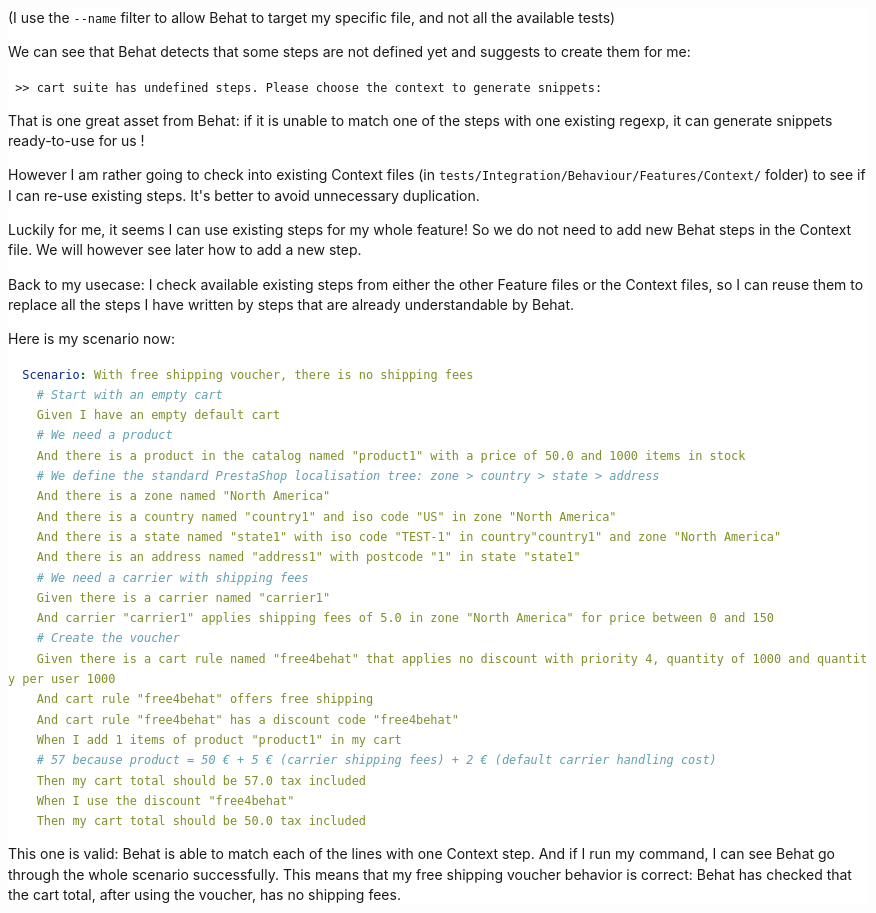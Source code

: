(I use the `--name` filter to allow Behat to target my specific file, and not all the available tests)

We can see that Behat detects that some steps are not defined yet and suggests to create them for me:

```
 >> cart suite has undefined steps. Please choose the context to generate snippets:
```

That is one great asset from Behat: if it is unable to match one of the steps with one existing regexp, it can generate snippets ready-to-use for us !

However I am rather going to check into existing Context files (in `tests/Integration/Behaviour/Features/Context/` folder) to see if I can re-use existing steps. It's better to avoid unnecessary duplication.

Luckily for me, it seems I can use existing steps for my whole feature! So we do not need to add new Behat steps in the Context file. We will however see later how to add a new step.

Back to my usecase: I check available existing steps from either the other Feature files or the Context files, so I can reuse them to replace all the steps I have written by steps that are already understandable by Behat.

Here is my scenario now:

```yml
  Scenario: With free shipping voucher, there is no shipping fees
    # Start with an empty cart
    Given I have an empty default cart
    # We need a product
    And there is a product in the catalog named "product1" with a price of 50.0 and 1000 items in stock
    # We define the standard PrestaShop localisation tree: zone > country > state > address
    And there is a zone named "North America"
    And there is a country named "country1" and iso code "US" in zone "North America"
    And there is a state named "state1" with iso code "TEST-1" in country"country1" and zone "North America"
    And there is an address named "address1" with postcode "1" in state "state1"
    # We need a carrier with shipping fees
    Given there is a carrier named "carrier1"
    And carrier "carrier1" applies shipping fees of 5.0 in zone "North America" for price between 0 and 150
    # Create the voucher
    Given there is a cart rule named "free4behat" that applies no discount with priority 4, quantity of 1000 and quantity per user 1000
    And cart rule "free4behat" offers free shipping
    And cart rule "free4behat" has a discount code "free4behat"
    When I add 1 items of product "product1" in my cart
    # 57 because product = 50 € + 5 € (carrier shipping fees) + 2 € (default carrier handling cost)
    Then my cart total should be 57.0 tax included
    When I use the discount "free4behat"
    Then my cart total should be 50.0 tax included
```

This one is valid: Behat is able to match each of the lines with one Context step. And if I run my command, I can see Behat go through the whole scenario successfully. This means that my free shipping voucher behavior is correct: Behat has checked that the cart total, after using the voucher, has no shipping fees.
